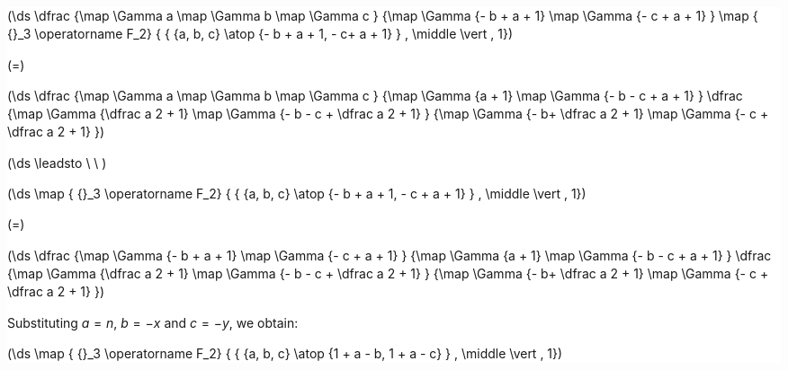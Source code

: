 



\(\ds \dfrac {\map \Gamma a \map \Gamma b \map \Gamma c } {\map \Gamma {- b + a + 1} \map \Gamma {- c + a + 1} } \map { {}_3 \operatorname F_2} { { {a, b, c} \atop {- b + a + 1, - c+ a + 1} } \, \middle \vert \, 1}\)

\(=\)







\(\ds \dfrac {\map \Gamma a \map \Gamma b \map \Gamma c } {\map \Gamma {a + 1} \map \Gamma {- b - c + a + 1} } \dfrac {\map \Gamma {\dfrac a 2 + 1} \map \Gamma {- b - c + \dfrac a 2 + 1} } {\map \Gamma {- b+ \dfrac a 2 + 1} \map \Gamma {- c + \dfrac a 2 + 1} }\)














\(\ds \leadsto \ \ \)





\(\ds \map { {}_3 \operatorname F_2} { { {a, b, c} \atop {- b + a + 1, - c + a + 1} } \, \middle \vert \, 1}\)

\(=\)







\(\ds \dfrac {\map \Gamma {- b + a + 1} \map \Gamma {- c + a + 1} } {\map \Gamma {a + 1} \map \Gamma {- b - c + a + 1} } \dfrac {\map \Gamma {\dfrac a 2 + 1} \map \Gamma {- b - c + \dfrac a 2 + 1} } {\map \Gamma {- b+ \dfrac a 2 + 1} \map \Gamma {- c + \dfrac a 2 + 1} }\)










Substituting $a = n$, $b = -x$ and $c = -y$, we obtain:














\(\ds \map { {}_3 \operatorname F_2} { { {a, b, c} \atop {1 + a - b, 1 + a - c} } \, \middle \vert \, 1}\)
